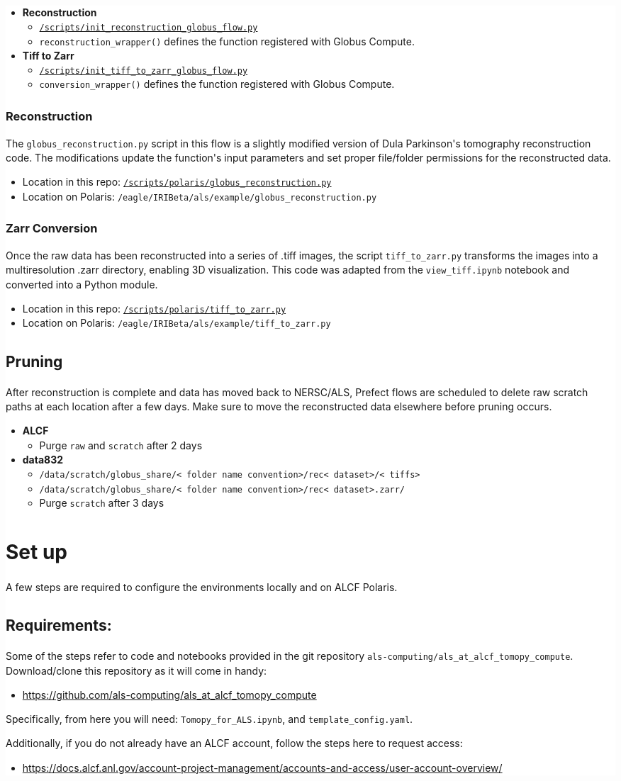 - **Reconstruction**
	- [`/scripts/init_reconstruction_globus_flow.py`](/scripts/init_reconstruction_globus_flow.py)
	- `reconstruction_wrapper()` defines the function registered with Globus Compute.
- **Tiff to Zarr**
	- [`/scripts/init_tiff_to_zarr_globus_flow.py`](/scripts/init_tiff_to_zarr_globus_flow.py)
	- `conversion_wrapper()` defines the function registered with Globus Compute.


### Reconstruction

The `globus_reconstruction.py` script in this flow is a slightly modified version of Dula Parkinson's tomography reconstruction code.  The modifications update the function's input parameters and set proper file/folder permissions for the reconstructed data.

- Location in this repo: [`/scripts/polaris/globus_reconstruction.py`](/scripts/polaris/globus_reconstruction.py)
- Location on Polaris: `/eagle/IRIBeta/als/example/globus_reconstruction.py`

### Zarr Conversion

Once the raw data has been reconstructed into a series of .tiff images, the script `tiff_to_zarr.py` transforms the images into a multiresolution .zarr directory, enabling 3D visualization. This code was adapted from the `view_tiff.ipynb` notebook and converted into a Python module. 

- Location in this repo: [`/scripts/polaris/tiff_to_zarr.py`](/scripts/polaris/tiff_to_zarr.py)
- Location on Polaris: `/eagle/IRIBeta/als/example/tiff_to_zarr.py`

## Pruning

After reconstruction is complete and data has moved back to NERSC/ALS, Prefect flows are scheduled to delete raw scratch paths at each location after a few days. Make sure to move the reconstructed data elsewhere before pruning occurs.

- **ALCF** 
	- Purge `raw` and `scratch` after 2 days
- **data832**
	- `/data/scratch/globus_share/< folder name convention>/rec< dataset>/< tiffs>`
	- `/data/scratch/globus_share/< folder name convention>/rec< dataset>.zarr/`
	- Purge `scratch` after 3 days

# Set up

A few steps are required to configure the environments locally and on ALCF Polaris.

## Requirements:

Some of the steps refer to code and notebooks provided in the git repository `als-computing/als_at_alcf_tomopy_compute`. Download/clone this repository as it will come in handy:

 - https://github.com/als-computing/als_at_alcf_tomopy_compute

Specifically, from here you will need: `Tomopy_for_ALS.ipynb`, and `template_config.yaml`.

Additionally, if you do not already have an ALCF account, follow the steps here to request access:
- https://docs.alcf.anl.gov/account-project-management/accounts-and-access/user-account-overview/
